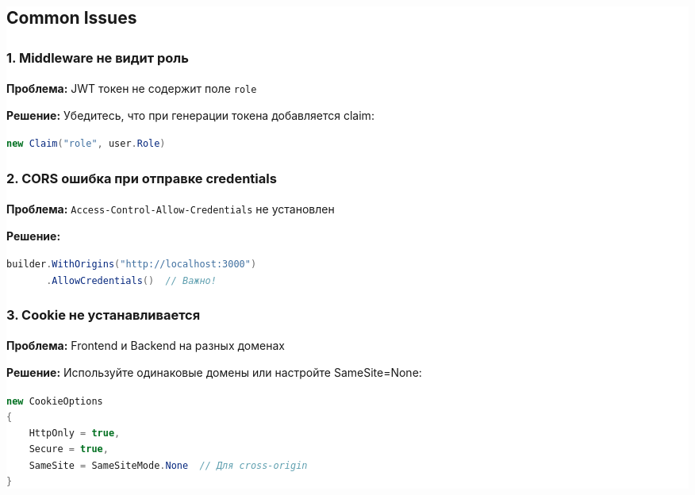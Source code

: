 ## Common Issues

### 1. Middleware не видит роль

**Проблема:** JWT токен не содержит поле `role`

**Решение:** Убедитесь, что при генерации токена добавляется claim:
```csharp
new Claim("role", user.Role)
```

### 2. CORS ошибка при отправке credentials

**Проблема:** `Access-Control-Allow-Credentials` не установлен

**Решение:** 
```csharp
builder.WithOrigins("http://localhost:3000")
       .AllowCredentials()  // Важно!
```

### 3. Cookie не устанавливается

**Проблема:** Frontend и Backend на разных доменах

**Решение:** Используйте одинаковые домены или настройте SameSite=None:
```csharp
new CookieOptions
{
    HttpOnly = true,
    Secure = true,
    SameSite = SameSiteMode.None  // Для cross-origin
}
```
